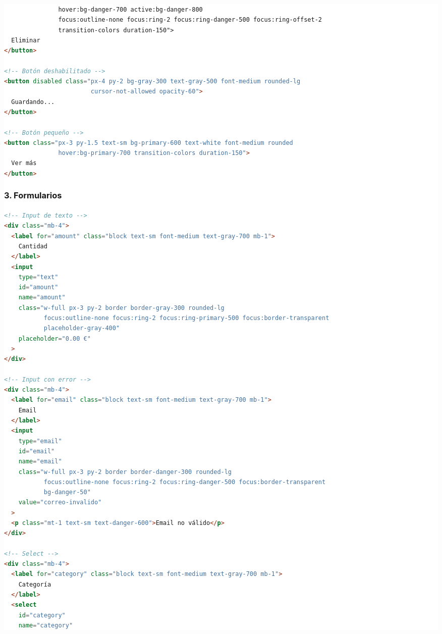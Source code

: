```html
               hover:bg-danger-700 active:bg-danger-800
               focus:outline-none focus:ring-2 focus:ring-danger-500 focus:ring-offset-2
               transition-colors duration-150">
  Eliminar
</button>

<!-- Botón deshabilitado -->
<button disabled class="px-4 py-2 bg-gray-300 text-gray-500 font-medium rounded-lg
                        cursor-not-allowed opacity-60">
  Guardando...
</button>

<!-- Botón pequeño -->
<button class="px-3 py-1.5 text-sm bg-primary-600 text-white font-medium rounded
               hover:bg-primary-700 transition-colors duration-150">
  Ver más
</button>
```

### 3. Formularios

```html
<!-- Input de texto -->
<div class="mb-4">
  <label for="amount" class="block text-sm font-medium text-gray-700 mb-1">
    Cantidad
  </label>
  <input 
    type="text" 
    id="amount" 
    name="amount"
    class="w-full px-3 py-2 border border-gray-300 rounded-lg
           focus:outline-none focus:ring-2 focus:ring-primary-500 focus:border-transparent
           placeholder-gray-400"
    placeholder="0.00 €"
  >
</div>

<!-- Input con error -->
<div class="mb-4">
  <label for="email" class="block text-sm font-medium text-gray-700 mb-1">
    Email
  </label>
  <input 
    type="email" 
    id="email" 
    name="email"
    class="w-full px-3 py-2 border border-danger-300 rounded-lg
           focus:outline-none focus:ring-2 focus:ring-danger-500 focus:border-transparent
           bg-danger-50"
    value="correo-invalido"
  >
  <p class="mt-1 text-sm text-danger-600">Email no válido</p>
</div>

<!-- Select -->
<div class="mb-4">
  <label for="category" class="block text-sm font-medium text-gray-700 mb-1">
    Categoría
  </label>
  <select 
    id="category" 
    name="category"
```